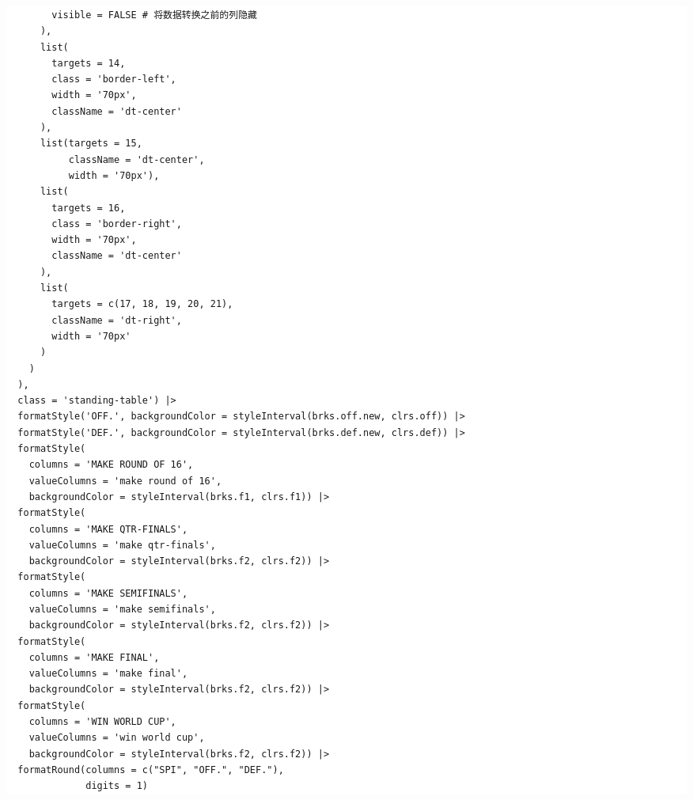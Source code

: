 ```{r}
        visible = FALSE # 将数据转换之前的列隐藏
      ),
      list(
        targets = 14,
        class = 'border-left',
        width = '70px',
        className = 'dt-center'
      ),
      list(targets = 15,
           className = 'dt-center',
           width = '70px'),
      list(
        targets = 16,
        class = 'border-right',
        width = '70px',
        className = 'dt-center'
      ),
      list(
        targets = c(17, 18, 19, 20, 21),
        className = 'dt-right',
        width = '70px'
      )
    )
  ), 
  class = 'standing-table') |>
  formatStyle('OFF.', backgroundColor = styleInterval(brks.off.new, clrs.off)) |>
  formatStyle('DEF.', backgroundColor = styleInterval(brks.def.new, clrs.def)) |>
  formatStyle(
    columns = 'MAKE ROUND OF 16',
    valueColumns = 'make round of 16',
    backgroundColor = styleInterval(brks.f1, clrs.f1)) |>
  formatStyle(
    columns = 'MAKE QTR-FINALS',
    valueColumns = 'make qtr-finals',
    backgroundColor = styleInterval(brks.f2, clrs.f2)) |>
  formatStyle(
    columns = 'MAKE SEMIFINALS',
    valueColumns = 'make semifinals',
    backgroundColor = styleInterval(brks.f2, clrs.f2)) |>
  formatStyle(
    columns = 'MAKE FINAL',
    valueColumns = 'make final',
    backgroundColor = styleInterval(brks.f2, clrs.f2)) |>
  formatStyle(
    columns = 'WIN WORLD CUP',
    valueColumns = 'win world cup',
    backgroundColor = styleInterval(brks.f2, clrs.f2)) |>
  formatRound(columns = c("SPI", "OFF.", "DEF."),
              digits = 1)
```
